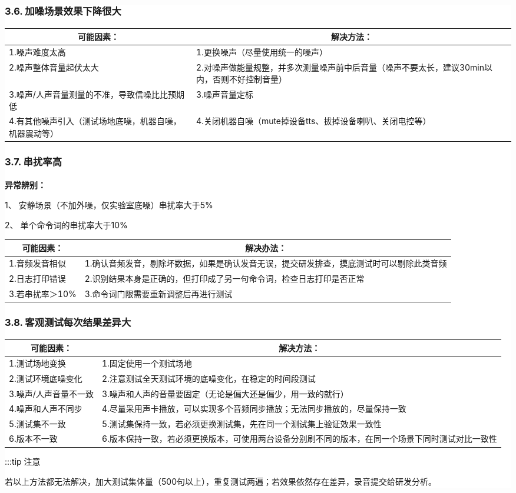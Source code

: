 



### 3.6. 加噪场景效果下降很大

| 可能因素：                                             | 解决方法：                                                   |
| ------------------------------------------------------ | ------------------------------------------------------------ |
| 1.噪声难度太高                                         | 1.更换噪声（尽量使用统一的噪声）                             |
| 2.噪声整体音量起伏太大                                 | 2.对噪声做能量规整，并多次测量噪声前中后音量（噪声不要太长，建议30min以内，否则不好控制音量） |
| 3.噪声/人声音量测量的不准，导致信噪比比预期低          | 3.噪声音量定标                                               |
| 4.有其他噪声引入（测试场地底噪，机器自噪，机器震动等） | 4.关闭机器自噪（mute掉设备tts、拔掉设备喇叭、关闭电控等）    |





### 3.7. 串扰率高

**异常辨别：**

1、 安静场景（不加外噪，仅实验室底噪）串扰率大于5%

2、 单个命令词的串扰率大于10%

| 可能因素：      | 解决办法：                                                   |
| --------------- | ------------------------------------------------------------ |
| 1.音频发音相似  | 1.确认音频发音，剔除坏数据，如果是确认发音无误，提交研发排查，摸底测试时可以剔除此类音频 |
| 2.日志打印错误  | 2.识别结果本身是正确的，但打印成了另一句命令词，检查日志打印是否正常 |
| 3.若串扰率＞10% | 3.命令词门限需要重新调整后再进行测试                         |





### 3.8. 客观测试每次结果差异大

| 可能因素：            | 解决方法：                                                   |
| --------------------- | ------------------------------------------------------------ |
| 1.测试场地变换        | 1.固定使用一个测试场地                                       |
| 2.测试环境底噪变化    | 2.注意测试全天测试环境的底噪变化，在稳定的时间段测试         |
| 3.噪声/人声音量不一致 | 3.噪声和人声的音量要固定（无论是偏大还是偏少，用一致的就行） |
| 4.噪声和人声不同步    | 4.尽量采用声卡播放，可以实现多个音频同步播放；无法同步播放的，尽量保持一致 |
| 5.测试集不一致        | 5.测试集保持一致，若必须更换测试集，先在同一个测试集上验证效果一致性 |
| 6.版本不一致          | 6.版本保持一致，若必须更换版本，可使用两台设备分别刷不同的版本，在同一个场景下同时测试对比一致性 |


:::tip 注意

若以上方法都无法解决，加大测试集体量（500句以上），重复测试两遍；若效果依然存在差异，录音提交给研发分析。
